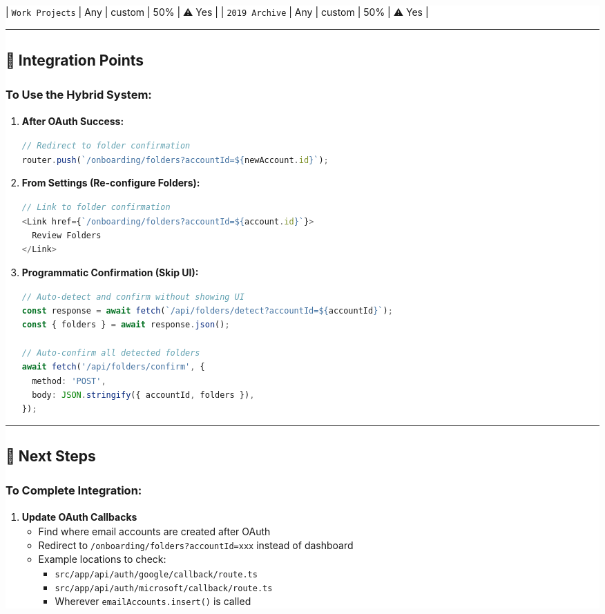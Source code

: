 | `Work Projects`     | Any            | custom        | 50%        | ⚠️ Yes       |
| `2019 Archive`      | Any            | custom        | 50%        | ⚠️ Yes       |

---

## 🚀 Integration Points

### **To Use the Hybrid System:**

1. **After OAuth Success:**

   ```typescript
   // Redirect to folder confirmation
   router.push(`/onboarding/folders?accountId=${newAccount.id}`);
   ```

2. **From Settings (Re-configure Folders):**

   ```typescript
   // Link to folder confirmation
   <Link href={`/onboarding/folders?accountId=${account.id}`}>
     Review Folders
   </Link>
   ```

3. **Programmatic Confirmation (Skip UI):**

   ```typescript
   // Auto-detect and confirm without showing UI
   const response = await fetch(`/api/folders/detect?accountId=${accountId}`);
   const { folders } = await response.json();

   // Auto-confirm all detected folders
   await fetch('/api/folders/confirm', {
     method: 'POST',
     body: JSON.stringify({ accountId, folders }),
   });
   ```

---

## 🎯 Next Steps

### **To Complete Integration:**

1. **Update OAuth Callbacks**
   - Find where email accounts are created after OAuth
   - Redirect to `/onboarding/folders?accountId=xxx` instead of dashboard
   - Example locations to check:
     - `src/app/api/auth/google/callback/route.ts`
     - `src/app/api/auth/microsoft/callback/route.ts`
     - Wherever `emailAccounts.insert()` is called
